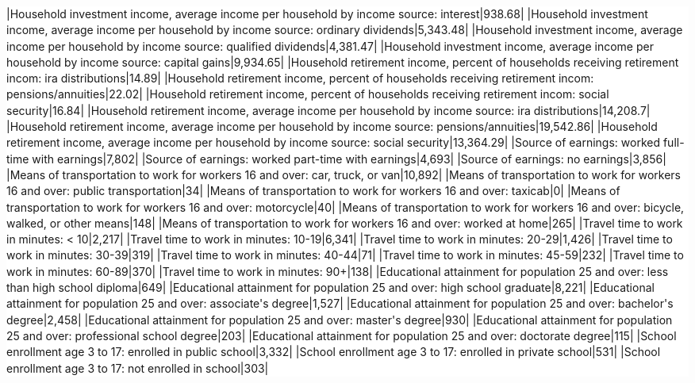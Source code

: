 |Household investment income, average income per household by income source: interest|938.68|
|Household investment income, average income per household by income source: ordinary dividends|5,343.48|
|Household investment income, average income per household by income source: qualified dividends|4,381.47|
|Household investment income, average income per household by income source: capital gains|9,934.65|
|Household retirement income, percent of households receiving retirement incom: ira distributions|14.89|
|Household retirement income, percent of households receiving retirement incom: pensions/annuities|22.02|
|Household retirement income, percent of households receiving retirement incom: social security|16.84|
|Household retirement income, average income per household by income source: ira distributions|14,208.7|
|Household retirement income, average income per household by income source: pensions/annuities|19,542.86|
|Household retirement income, average income per household by income source: social security|13,364.29|
|Source of earnings: worked full-time with earnings|7,802|
|Source of earnings: worked part-time with earnings|4,693|
|Source of earnings: no earnings|3,856|
|Means of transportation to work for workers 16 and over: car, truck, or van|10,892|
|Means of transportation to work for workers 16 and over: public transportation|34|
|Means of transportation to work for workers 16 and over: taxicab|0|
|Means of transportation to work for workers 16 and over: motorcycle|40|
|Means of transportation to work for workers 16 and over: bicycle, walked, or other means|148|
|Means of transportation to work for workers 16 and over: worked at home|265|
|Travel time to work in minutes: < 10|2,217|
|Travel time to work in minutes: 10-19|6,341|
|Travel time to work in minutes: 20-29|1,426|
|Travel time to work in minutes: 30-39|319|
|Travel time to work in minutes: 40-44|71|
|Travel time to work in minutes: 45-59|232|
|Travel time to work in minutes: 60-89|370|
|Travel time to work in minutes: 90+|138|
|Educational attainment for population 25 and over: less than high school diploma|649|
|Educational attainment for population 25 and over: high school graduate|8,221|
|Educational attainment for population 25 and over: associate's degree|1,527|
|Educational attainment for population 25 and over: bachelor's degree|2,458|
|Educational attainment for population 25 and over: master's degree|930|
|Educational attainment for population 25 and over: professional school degree|203|
|Educational attainment for population 25 and over: doctorate degree|115|
|School enrollment age 3 to 17: enrolled in public school|3,332|
|School enrollment age 3 to 17: enrolled in private school|531|
|School enrollment age 3 to 17: not enrolled in school|303|
